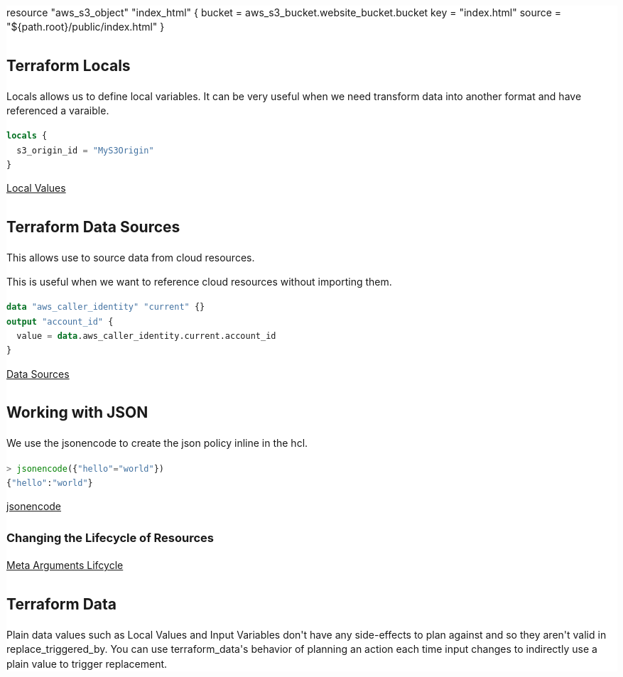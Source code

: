 
resource "aws_s3_object" "index_html" {
  bucket = aws_s3_bucket.website_bucket.bucket
  key    = "index.html"
  source = "${path.root}/public/index.html"
}


## Terraform Locals

Locals allows us to define local variables.
It can be very useful when we need transform data into another format and have referenced a varaible.

```tf
locals {
  s3_origin_id = "MyS3Origin"
}
```
[Local Values](https://developer.hashicorp.com/terraform/language/values/locals)

## Terraform Data Sources

This allows use to source data from cloud resources.

This is useful when we want to reference cloud resources without importing them.

```tf
data "aws_caller_identity" "current" {}
output "account_id" {
  value = data.aws_caller_identity.current.account_id
}
```
[Data Sources](https://developer.hashicorp.com/terraform/language/data-sources)

## Working with JSON

We use the jsonencode to create the json policy inline in the hcl.

```tf
> jsonencode({"hello"="world"})
{"hello":"world"}
```

[jsonencode](https://developer.hashicorp.com/terraform/language/functions/jsonencode)

### Changing the Lifecycle of Resources

[Meta Arguments Lifcycle](https://developer.hashicorp.com/terraform/language/meta-arguments/lifecycle)


## Terraform Data

Plain data values such as Local Values and Input Variables don't have any side-effects to plan against and so they aren't valid in replace_triggered_by. You can use terraform_data's behavior of planning an action each time input changes to indirectly use a plain value to trigger replacement.
